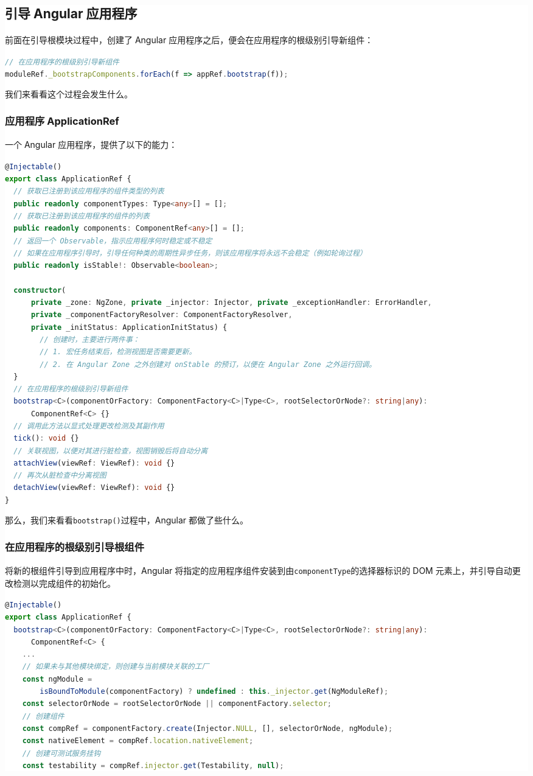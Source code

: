 ## 引导 Angular 应用程序

前面在引导根模块过程中，创建了 Angular 应用程序之后，便会在应用程序的根级别引导新组件：

``` ts
// 在应用程序的根级别引导新组件
moduleRef._bootstrapComponents.forEach(f => appRef.bootstrap(f));
```

我们来看看这个过程会发生什么。

### 应用程序 ApplicationRef
一个 Angular 应用程序，提供了以下的能力：

``` ts
@Injectable()
export class ApplicationRef {
  // 获取已注册到该应用程序的组件类型的列表
  public readonly componentTypes: Type<any>[] = [];
  // 获取已注册到该应用程序的组件的列表
  public readonly components: ComponentRef<any>[] = [];
  // 返回一个 Observable，指示应用程序何时稳定或不稳定
  // 如果在应用程序引导时，引导任何种类的周期性异步任务，则该应用程序将永远不会稳定（例如轮询过程）
  public readonly isStable!: Observable<boolean>;

  constructor(
      private _zone: NgZone, private _injector: Injector, private _exceptionHandler: ErrorHandler,
      private _componentFactoryResolver: ComponentFactoryResolver,
      private _initStatus: ApplicationInitStatus) {
        // 创建时，主要进行两件事：
        // 1. 宏任务结束后，检测视图是否需要更新。
        // 2. 在 Angular Zone 之外创建对 onStable 的预订，以便在 Angular Zone 之外运行回调。
  }
  // 在应用程序的根级别引导新组件
  bootstrap<C>(componentOrFactory: ComponentFactory<C>|Type<C>, rootSelectorOrNode?: string|any):
      ComponentRef<C> {}
  // 调用此方法以显式处理更改检测及其副作用
  tick(): void {}
  // 关联视图，以便对其进行脏检查，视图销毁后将自动分离
  attachView(viewRef: ViewRef): void {}
  // 再次从脏检查中分离视图
  detachView(viewRef: ViewRef): void {}
}
```

那么，我们来看看`bootstrap()`过程中，Angular 都做了些什么。

### 在应用程序的根级别引导根组件

将新的根组件引导到应用程序中时，Angular 将指定的应用程序组件安装到由`componentType`的选择器标识的 DOM 元素上，并引导自动更改检测以完成组件的初始化。

``` ts
@Injectable()
export class ApplicationRef {
  bootstrap<C>(componentOrFactory: ComponentFactory<C>|Type<C>, rootSelectorOrNode?: string|any):
      ComponentRef<C> {
    ...
    // 如果未与其他模块绑定，则创建与当前模块关联的工厂
    const ngModule =
        isBoundToModule(componentFactory) ? undefined : this._injector.get(NgModuleRef);
    const selectorOrNode = rootSelectorOrNode || componentFactory.selector;
    // 创建组件
    const compRef = componentFactory.create(Injector.NULL, [], selectorOrNode, ngModule);
    const nativeElement = compRef.location.nativeElement;
    // 创建可测试服务挂钩
    const testability = compRef.injector.get(Testability, null);
```